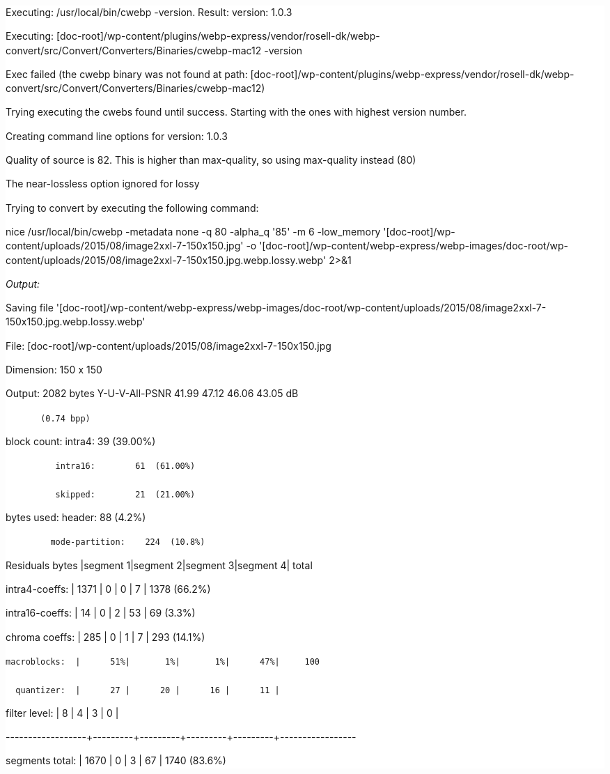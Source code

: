 Executing: /usr/local/bin/cwebp -version. Result: version: 1.0.3

Executing: [doc-root]/wp-content/plugins/webp-express/vendor/rosell-dk/webp-convert/src/Convert/Converters/Binaries/cwebp-mac12 -version

Exec failed (the cwebp binary was not found at path: [doc-root]/wp-content/plugins/webp-express/vendor/rosell-dk/webp-convert/src/Convert/Converters/Binaries/cwebp-mac12)

Trying executing the cwebs found until success. Starting with the ones with highest version number.

Creating command line options for version: 1.0.3

Quality of source is 82. This is higher than max-quality, so using max-quality instead (80)

The near-lossless option ignored for lossy

Trying to convert by executing the following command:

nice /usr/local/bin/cwebp -metadata none -q 80 -alpha_q '85' -m 6 -low_memory '[doc-root]/wp-content/uploads/2015/08/image2xxl-7-150x150.jpg' -o '[doc-root]/wp-content/webp-express/webp-images/doc-root/wp-content/uploads/2015/08/image2xxl-7-150x150.jpg.webp.lossy.webp' 2>&1


*Output:* 

Saving file '[doc-root]/wp-content/webp-express/webp-images/doc-root/wp-content/uploads/2015/08/image2xxl-7-150x150.jpg.webp.lossy.webp'

File:      [doc-root]/wp-content/uploads/2015/08/image2xxl-7-150x150.jpg

Dimension: 150 x 150

Output:    2082 bytes Y-U-V-All-PSNR 41.99 47.12 46.06   43.05 dB

           (0.74 bpp)

block count:  intra4:         39  (39.00%)

              intra16:        61  (61.00%)

              skipped:        21  (21.00%)

bytes used:  header:             88  (4.2%)

             mode-partition:    224  (10.8%)

 Residuals bytes  |segment 1|segment 2|segment 3|segment 4|  total

  intra4-coeffs:  |    1371 |       0 |       0 |       7 |    1378  (66.2%)

 intra16-coeffs:  |      14 |       0 |       2 |      53 |      69  (3.3%)

  chroma coeffs:  |     285 |       0 |       1 |       7 |     293  (14.1%)

    macroblocks:  |      51%|       1%|       1%|      47%|     100

      quantizer:  |      27 |      20 |      16 |      11 |

   filter level:  |       8 |       4 |       3 |       0 |

------------------+---------+---------+---------+---------+-----------------

 segments total:  |    1670 |       0 |       3 |      67 |    1740  (83.6%)

